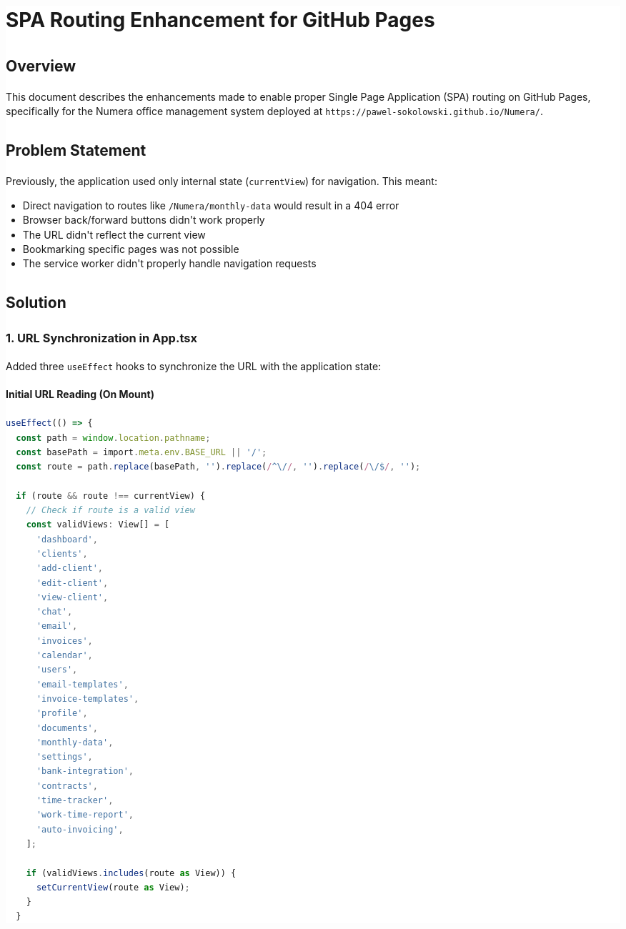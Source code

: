 # SPA Routing Enhancement for GitHub Pages

## Overview

This document describes the enhancements made to enable proper Single Page Application (SPA) routing on GitHub Pages, specifically for the Numera office management system deployed at `https://pawel-sokolowski.github.io/Numera/`.

## Problem Statement

Previously, the application used only internal state (`currentView`) for navigation. This meant:

- Direct navigation to routes like `/Numera/monthly-data` would result in a 404 error
- Browser back/forward buttons didn't work properly
- The URL didn't reflect the current view
- Bookmarking specific pages was not possible
- The service worker didn't properly handle navigation requests

## Solution

### 1. URL Synchronization in App.tsx

Added three `useEffect` hooks to synchronize the URL with the application state:

#### Initial URL Reading (On Mount)

```typescript
useEffect(() => {
  const path = window.location.pathname;
  const basePath = import.meta.env.BASE_URL || '/';
  const route = path.replace(basePath, '').replace(/^\//, '').replace(/\/$/, '');

  if (route && route !== currentView) {
    // Check if route is a valid view
    const validViews: View[] = [
      'dashboard',
      'clients',
      'add-client',
      'edit-client',
      'view-client',
      'chat',
      'email',
      'invoices',
      'calendar',
      'users',
      'email-templates',
      'invoice-templates',
      'profile',
      'documents',
      'monthly-data',
      'settings',
      'bank-integration',
      'contracts',
      'time-tracker',
      'work-time-report',
      'auto-invoicing',
    ];

    if (validViews.includes(route as View)) {
      setCurrentView(route as View);
    }
  }
```